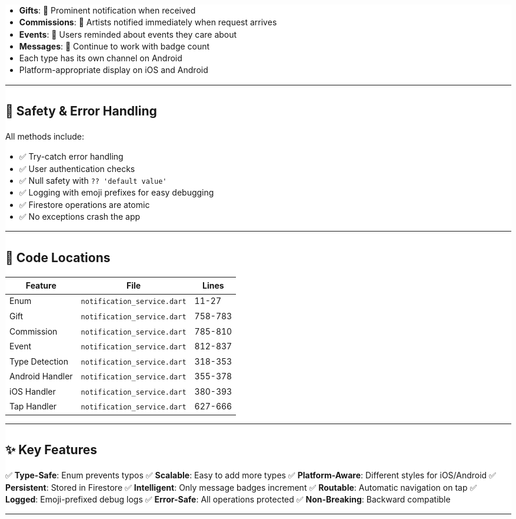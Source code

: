 - **Gifts**: 🎁 Prominent notification when received
- **Commissions**: 🎨 Artists notified immediately when request arrives
- **Events**: 📅 Users reminded about events they care about
- **Messages**: 💬 Continue to work with badge count
- Each type has its own channel on Android
- Platform-appropriate display on iOS and Android

---

## 🔐 Safety & Error Handling

All methods include:

- ✅ Try-catch error handling
- ✅ User authentication checks
- ✅ Null safety with `?? 'default value'`
- ✅ Logging with emoji prefixes for easy debugging
- ✅ Firestore operations are atomic
- ✅ No exceptions crash the app

---

## 📍 Code Locations

| Feature         | File                        | Lines   |
| --------------- | --------------------------- | ------- |
| Enum            | `notification_service.dart` | 11-27   |
| Gift            | `notification_service.dart` | 758-783 |
| Commission      | `notification_service.dart` | 785-810 |
| Event           | `notification_service.dart` | 812-837 |
| Type Detection  | `notification_service.dart` | 318-353 |
| Android Handler | `notification_service.dart` | 355-378 |
| iOS Handler     | `notification_service.dart` | 380-393 |
| Tap Handler     | `notification_service.dart` | 627-666 |

---

## ✨ Key Features

✅ **Type-Safe**: Enum prevents typos
✅ **Scalable**: Easy to add more types
✅ **Platform-Aware**: Different styles for iOS/Android
✅ **Persistent**: Stored in Firestore
✅ **Intelligent**: Only message badges increment
✅ **Routable**: Automatic navigation on tap
✅ **Logged**: Emoji-prefixed debug logs
✅ **Error-Safe**: All operations protected
✅ **Non-Breaking**: Backward compatible

---